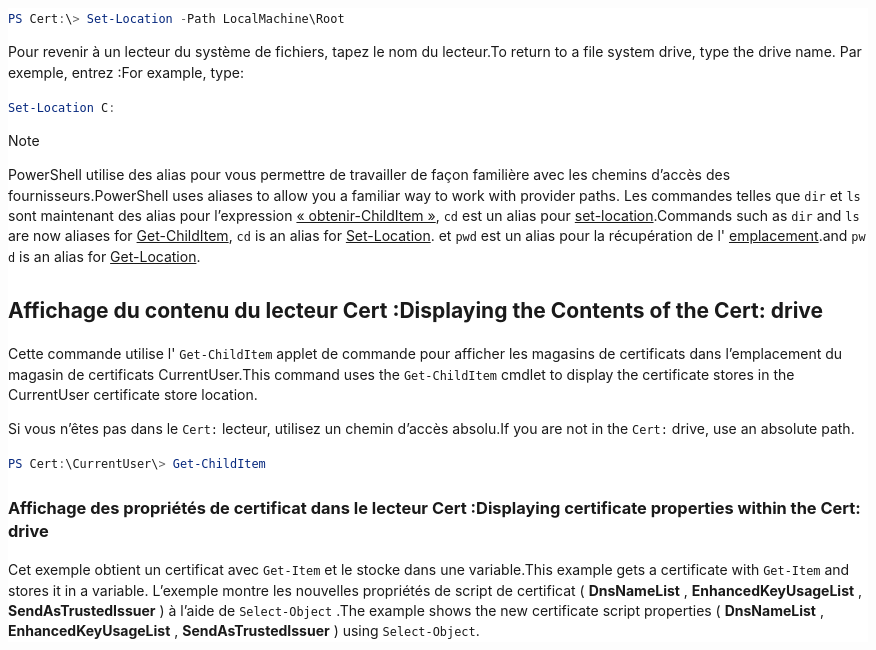 ```powershell
PS Cert:\> Set-Location -Path LocalMachine\Root
```

<span data-ttu-id="5a0c7-142">Pour revenir à un lecteur du système de fichiers, tapez le nom du lecteur.</span><span class="sxs-lookup"><span data-stu-id="5a0c7-142">To return to a file system drive, type the drive name.</span></span> <span data-ttu-id="5a0c7-143">Par exemple, entrez :</span><span class="sxs-lookup"><span data-stu-id="5a0c7-143">For example, type:</span></span>

```powershell
Set-Location C:
```

> [!NOTE]
> <span data-ttu-id="5a0c7-144">PowerShell utilise des alias pour vous permettre de travailler de façon familière avec les chemins d’accès des fournisseurs.</span><span class="sxs-lookup"><span data-stu-id="5a0c7-144">PowerShell uses aliases to allow you a familiar way to work with provider paths.</span></span> <span data-ttu-id="5a0c7-145">Les commandes telles que `dir` et `ls` sont maintenant des alias pour l’expression [« obtenir-ChildItem »](xref:Microsoft.PowerShell.Management.Get-ChildItem), `cd` est un alias pour [set-location](xref:Microsoft.PowerShell.Management.Set-Location).</span><span class="sxs-lookup"><span data-stu-id="5a0c7-145">Commands such as `dir` and `ls` are now aliases for [Get-ChildItem](xref:Microsoft.PowerShell.Management.Get-ChildItem), `cd` is an alias for [Set-Location](xref:Microsoft.PowerShell.Management.Set-Location).</span></span>
> <span data-ttu-id="5a0c7-146">et `pwd` est un alias pour la récupération de l' [emplacement](xref:Microsoft.PowerShell.Management.Get-Location).</span><span class="sxs-lookup"><span data-stu-id="5a0c7-146">and `pwd` is an alias for [Get-Location](xref:Microsoft.PowerShell.Management.Get-Location).</span></span>

## <a name="displaying-the-contents-of-the-cert-drive"></a><span data-ttu-id="5a0c7-147">Affichage du contenu du lecteur Cert :</span><span class="sxs-lookup"><span data-stu-id="5a0c7-147">Displaying the Contents of the Cert: drive</span></span>

<span data-ttu-id="5a0c7-148">Cette commande utilise l' `Get-ChildItem` applet de commande pour afficher les magasins de certificats dans l’emplacement du magasin de certificats CurrentUser.</span><span class="sxs-lookup"><span data-stu-id="5a0c7-148">This command uses the `Get-ChildItem` cmdlet to display the certificate stores in the CurrentUser certificate store location.</span></span>

<span data-ttu-id="5a0c7-149">Si vous n’êtes pas dans le `Cert:` lecteur, utilisez un chemin d’accès absolu.</span><span class="sxs-lookup"><span data-stu-id="5a0c7-149">If you are not in the `Cert:` drive, use an absolute path.</span></span>

```powershell
PS Cert:\CurrentUser\> Get-ChildItem
```

### <a name="displaying-certificate-properties-within-the-cert-drive"></a><span data-ttu-id="5a0c7-150">Affichage des propriétés de certificat dans le lecteur Cert :</span><span class="sxs-lookup"><span data-stu-id="5a0c7-150">Displaying certificate properties within the Cert: drive</span></span>

<span data-ttu-id="5a0c7-151">Cet exemple obtient un certificat avec `Get-Item` et le stocke dans une variable.</span><span class="sxs-lookup"><span data-stu-id="5a0c7-151">This example gets a certificate with `Get-Item` and stores it in a variable.</span></span>
<span data-ttu-id="5a0c7-152">L’exemple montre les nouvelles propriétés de script de certificat ( **DnsNameList** , **EnhancedKeyUsageList** , **SendAsTrustedIssuer** ) à l’aide de `Select-Object` .</span><span class="sxs-lookup"><span data-stu-id="5a0c7-152">The example shows the new certificate script properties ( **DnsNameList** , **EnhancedKeyUsageList** , **SendAsTrustedIssuer** ) using `Select-Object`.</span></span>
